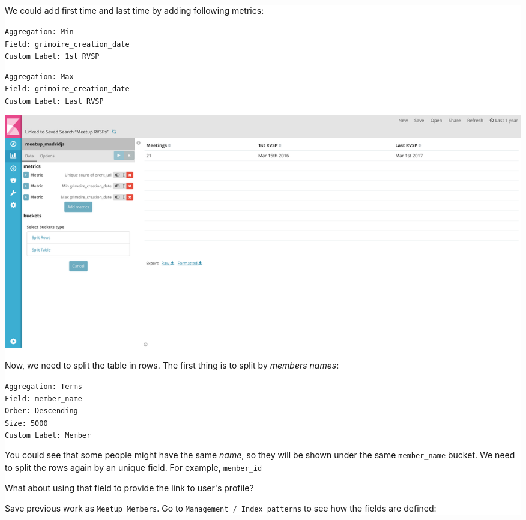 We could add first time and last time by adding following metrics:

```
Aggregation: Min
Field: grimoire_creation_date
Custom Label: 1st RVSP
```

```
Aggregation: Max
Field: grimoire_creation_date
Custom Label: Last RVSP
```

![Table metrics](figs/meetup/kibana-table-viz-def-1.png)

Now, we need to split the table in rows. The first thing is to split by _members names_:

```
Aggregation: Terms
Field: member_name
Orber: Descending
Size: 5000
Custom Label: Member
```

You could see that some people might have the same _name_, so they will be shown under the same `member_name` bucket. We need to split the rows again by an unique field. For example, `member_id`

What about using that field to provide the link to user's profile?

Save previous work as `Meetup Members`. Go to `Management / Index patterns` to see how the fields are defined: